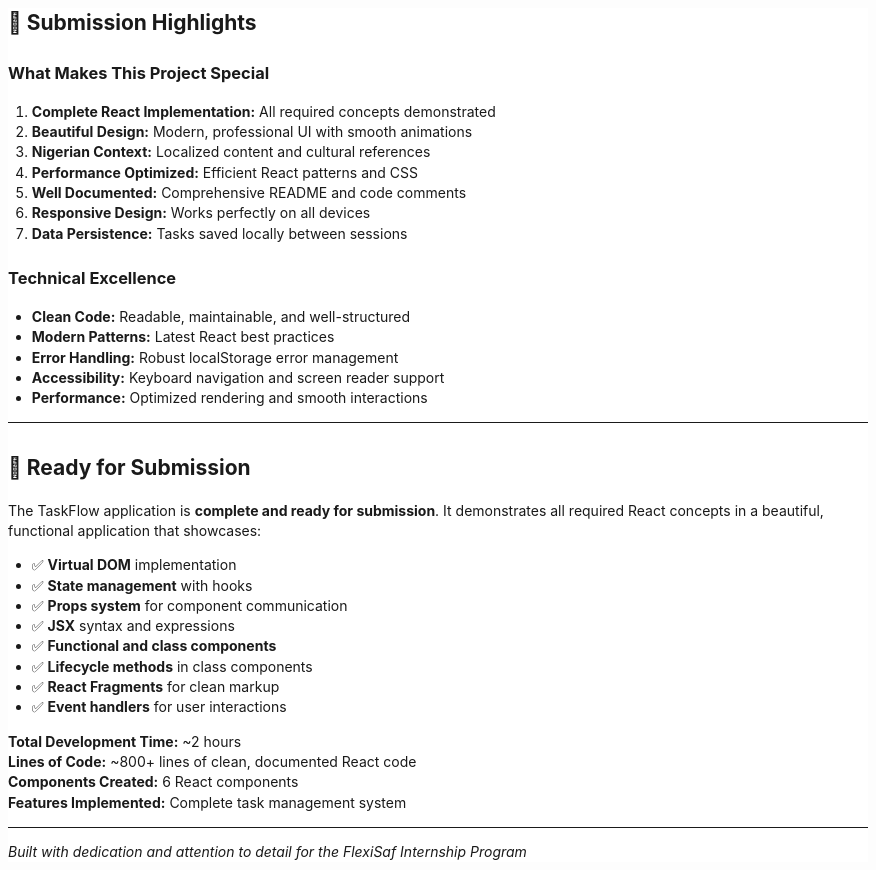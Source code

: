 ## 🎯 Submission Highlights

### What Makes This Project Special

1. **Complete React Implementation:** All required concepts demonstrated
2. **Beautiful Design:** Modern, professional UI with smooth animations
3. **Nigerian Context:** Localized content and cultural references
4. **Performance Optimized:** Efficient React patterns and CSS
5. **Well Documented:** Comprehensive README and code comments
6. **Responsive Design:** Works perfectly on all devices
7. **Data Persistence:** Tasks saved locally between sessions

### Technical Excellence

- **Clean Code:** Readable, maintainable, and well-structured
- **Modern Patterns:** Latest React best practices
- **Error Handling:** Robust localStorage error management
- **Accessibility:** Keyboard navigation and screen reader support
- **Performance:** Optimized rendering and smooth interactions

---

## 🚀 Ready for Submission

The TaskFlow application is **complete and ready for submission**. It demonstrates all required React concepts in a beautiful, functional application that showcases:

- ✅ **Virtual DOM** implementation
- ✅ **State management** with hooks
- ✅ **Props system** for component communication
- ✅ **JSX** syntax and expressions
- ✅ **Functional and class components**
- ✅ **Lifecycle methods** in class components
- ✅ **React Fragments** for clean markup
- ✅ **Event handlers** for user interactions

**Total Development Time:** ~2 hours  
**Lines of Code:** ~800+ lines of clean, documented React code  
**Components Created:** 6 React components  
**Features Implemented:** Complete task management system

---

_Built with dedication and attention to detail for the FlexiSaf Internship Program_

